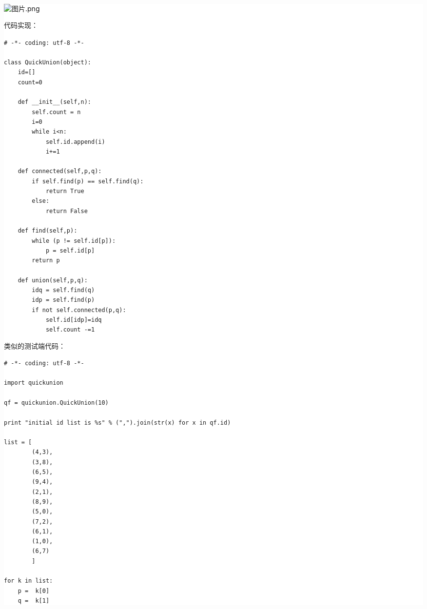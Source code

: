 ![图片.png](http://upload-images.jianshu.io/upload_images/2220305-87d37a8f514246f8.png?imageMogr2/auto-orient/strip%7CimageView2/2/w/1240)

代码实现：

```
# -*- coding: utf-8 -*-

class QuickUnion(object):
    id=[]
    count=0

    def __init__(self,n):
        self.count = n
        i=0
        while i<n:
            self.id.append(i)
            i+=1

    def connected(self,p,q):
        if self.find(p) == self.find(q):
            return True
        else:            
            return False

    def find(self,p):   
        while (p != self.id[p]):
            p = self.id[p]
        return p

    def union(self,p,q):
        idq = self.find(q)
        idp = self.find(p)
        if not self.connected(p,q):
            self.id[idp]=idq
            self.count -=1            

```
类似的测试端代码：

```
# -*- coding: utf-8 -*-

import quickunion

qf = quickunion.QuickUnion(10)

print "initial id list is %s" % (",").join(str(x) for x in qf.id)

list = [
        (4,3),
        (3,8),
        (6,5),
        (9,4),
        (2,1),
        (8,9),
        (5,0),
        (7,2),
        (6,1),
        (1,0),
        (6,7)
        ]

for k in list:
    p =  k[0]
    q =  k[1]
```